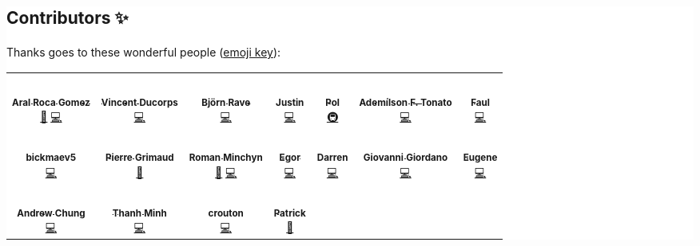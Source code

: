 ## Contributors ✨

Thanks goes to these wonderful people ([emoji key](https://allcontributors.org/docs/en/emoji-key)):




<table>
  <tr>
    <td align="center"><a href="https://aralroca.com"><img src="https://avatars3.githubusercontent.com/u/13313058?v=4?s=100" width="100px;" alt=""/><br /><sub><b>Aral Roca Gomez</b></sub></a><br /><a href="#maintenance-aralroca" title="Maintenance">🚧</a> <a href="https://github.com/vinissimus/next-translate/commits?author=aralroca" title="Code">💻</a></td>
    <td align="center"><a href="https://twitter.com/vincentducorps"><img src="https://avatars0.githubusercontent.com/u/6338609?v=4?s=100" width="100px;" alt=""/><br /><sub><b>Vincent Ducorps</b></sub></a><br /><a href="https://github.com/vinissimus/next-translate/commits?author=vincentducorps" title="Code">💻</a></td>
    <td align="center"><a href="https://www.rahwn.com"><img src="https://avatars3.githubusercontent.com/u/36173920?v=4?s=100" width="100px;" alt=""/><br /><sub><b>Björn Rave</b></sub></a><br /><a href="https://github.com/vinissimus/next-translate/commits?author=BjoernRave" title="Code">💻</a></td>
    <td align="center"><a href="https://github.com/justincy"><img src="https://avatars2.githubusercontent.com/u/1037458?v=4?s=100" width="100px;" alt=""/><br /><sub><b>Justin</b></sub></a><br /><a href="https://github.com/vinissimus/next-translate/commits?author=justincy" title="Code">💻</a></td>
    <td align="center"><a href="https://github.com/psanlorenzo"><img src="https://avatars2.githubusercontent.com/u/42739235?v=4?s=100" width="100px;" alt=""/><br /><sub><b>Pol</b></sub></a><br /><a href="#infra-psanlorenzo" title="Infrastructure (Hosting, Build-Tools, etc)">🚇</a></td>
    <td align="center"><a href="https://twitter.com/ftonato"><img src="https://avatars2.githubusercontent.com/u/5417662?v=4?s=100" width="100px;" alt=""/><br /><sub><b>Ademílson F. Tonato</b></sub></a><br /><a href="https://github.com/vinissimus/next-translate/commits?author=ftonato" title="Code">💻</a></td>
    <td align="center"><a href="https://github.com/Faulik"><img src="https://avatars3.githubusercontent.com/u/749225?v=4?s=100" width="100px;" alt=""/><br /><sub><b>Faul</b></sub></a><br /><a href="https://github.com/vinissimus/next-translate/commits?author=Faulik" title="Code">💻</a></td>
  </tr>
  <tr>
    <td align="center"><a href="https://github.com/bickmaev5"><img src="https://avatars2.githubusercontent.com/u/13235737?v=4?s=100" width="100px;" alt=""/><br /><sub><b>bickmaev5</b></sub></a><br /><a href="https://github.com/vinissimus/next-translate/commits?author=bickmaev5" title="Code">💻</a></td>
    <td align="center"><a href="https://p.ier.re"><img src="https://avatars1.githubusercontent.com/u/1866496?v=4?s=100" width="100px;" alt=""/><br /><sub><b>Pierre Grimaud</b></sub></a><br /><a href="https://github.com/vinissimus/next-translate/commits?author=pgrimaud" title="Documentation">📖</a></td>
    <td align="center"><a href="https://roman-minchyn.de"><img src="https://avatars0.githubusercontent.com/u/6419697?v=4?s=100" width="100px;" alt=""/><br /><sub><b>Roman Minchyn</b></sub></a><br /><a href="https://github.com/vinissimus/next-translate/commits?author=dnepro" title="Documentation">📖</a> <a href="https://github.com/vinissimus/next-translate/commits?author=dnepro" title="Code">💻</a></td>
    <td align="center"><a href="https://www.egorphilippov.me/"><img src="https://avatars2.githubusercontent.com/u/595980?v=4?s=100" width="100px;" alt=""/><br /><sub><b>Egor</b></sub></a><br /><a href="https://github.com/vinissimus/next-translate/commits?author=lone-cloud" title="Code">💻</a></td>
    <td align="center"><a href="https://github.com/dhobbs"><img src="https://avatars2.githubusercontent.com/u/367375?v=4?s=100" width="100px;" alt=""/><br /><sub><b>Darren</b></sub></a><br /><a href="https://github.com/vinissimus/next-translate/commits?author=dhobbs" title="Code">💻</a></td>
    <td align="center"><a href="https://github.com/giovannigiordano"><img src="https://avatars3.githubusercontent.com/u/15145952?v=4?s=100" width="100px;" alt=""/><br /><sub><b>Giovanni Giordano</b></sub></a><br /><a href="https://github.com/vinissimus/next-translate/commits?author=giovannigiordano" title="Code">💻</a></td>
    <td align="center"><a href="https://github.com/kidnapkin"><img src="https://avatars0.githubusercontent.com/u/9214135?v=4?s=100" width="100px;" alt=""/><br /><sub><b>Eugene</b></sub></a><br /><a href="https://github.com/vinissimus/next-translate/commits?author=kidnapkin" title="Code">💻</a></td>
  </tr>
  <tr>
    <td align="center"><a href="https://andrew-c.com"><img src="https://avatars2.githubusercontent.com/u/11482515?v=4?s=100" width="100px;" alt=""/><br /><sub><b>Andrew Chung</b></sub></a><br /><a href="https://github.com/vinissimus/next-translate/commits?author=hibearpanda" title="Code">💻</a></td>
    <td align="center"><a href="http://cuthanh.com"><img src="https://avatars0.githubusercontent.com/u/9281080?v=4?s=100" width="100px;" alt=""/><br /><sub><b>Thanh Minh</b></sub></a><br /><a href="https://github.com/vinissimus/next-translate/commits?author=thanhlmm" title="Code">💻</a></td>
    <td align="center"><a href="https://github.com/croutonn"><img src="https://avatars1.githubusercontent.com/u/68943932?v=4?s=100" width="100px;" alt=""/><br /><sub><b>crouton</b></sub></a><br /><a href="https://github.com/vinissimus/next-translate/commits?author=croutonn" title="Code">💻</a></td>
    <td align="center"><a href="http://patrickmuff.ch"><img src="https://avatars3.githubusercontent.com/u/3121902?v=4?s=100" width="100px;" alt=""/><br /><sub><b>Patrick</b></sub></a><br /><a href="https://github.com/vinissimus/next-translate/commits?author=dislick" title="Documentation">📖</a></td>